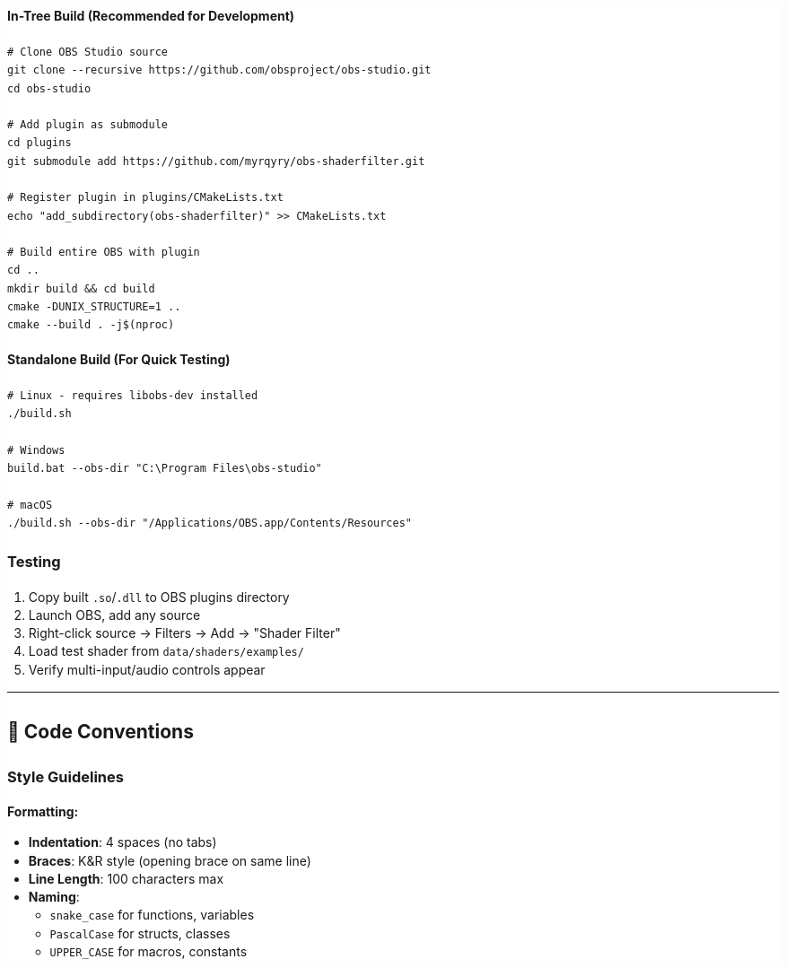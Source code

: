 #### In-Tree Build (Recommended for Development)
```
# Clone OBS Studio source
git clone --recursive https://github.com/obsproject/obs-studio.git
cd obs-studio

# Add plugin as submodule
cd plugins
git submodule add https://github.com/myrqyry/obs-shaderfilter.git

# Register plugin in plugins/CMakeLists.txt
echo "add_subdirectory(obs-shaderfilter)" >> CMakeLists.txt

# Build entire OBS with plugin
cd ..
mkdir build && cd build
cmake -DUNIX_STRUCTURE=1 ..
cmake --build . -j$(nproc)
```

#### Standalone Build (For Quick Testing)
```
# Linux - requires libobs-dev installed
./build.sh

# Windows
build.bat --obs-dir "C:\Program Files\obs-studio"

# macOS
./build.sh --obs-dir "/Applications/OBS.app/Contents/Resources"
```

### Testing
1. Copy built `.so`/`.dll` to OBS plugins directory
2. Launch OBS, add any source
3. Right-click source → Filters → Add → "Shader Filter"
4. Load test shader from `data/shaders/examples/`
5. Verify multi-input/audio controls appear

---

## 📝 Code Conventions

### Style Guidelines

**Formatting:**
- **Indentation**: 4 spaces (no tabs)
- **Braces**: K&R style (opening brace on same line)
- **Line Length**: 100 characters max
- **Naming**:
  - `snake_case` for functions, variables
  - `PascalCase` for structs, classes
  - `UPPER_CASE` for macros, constants

